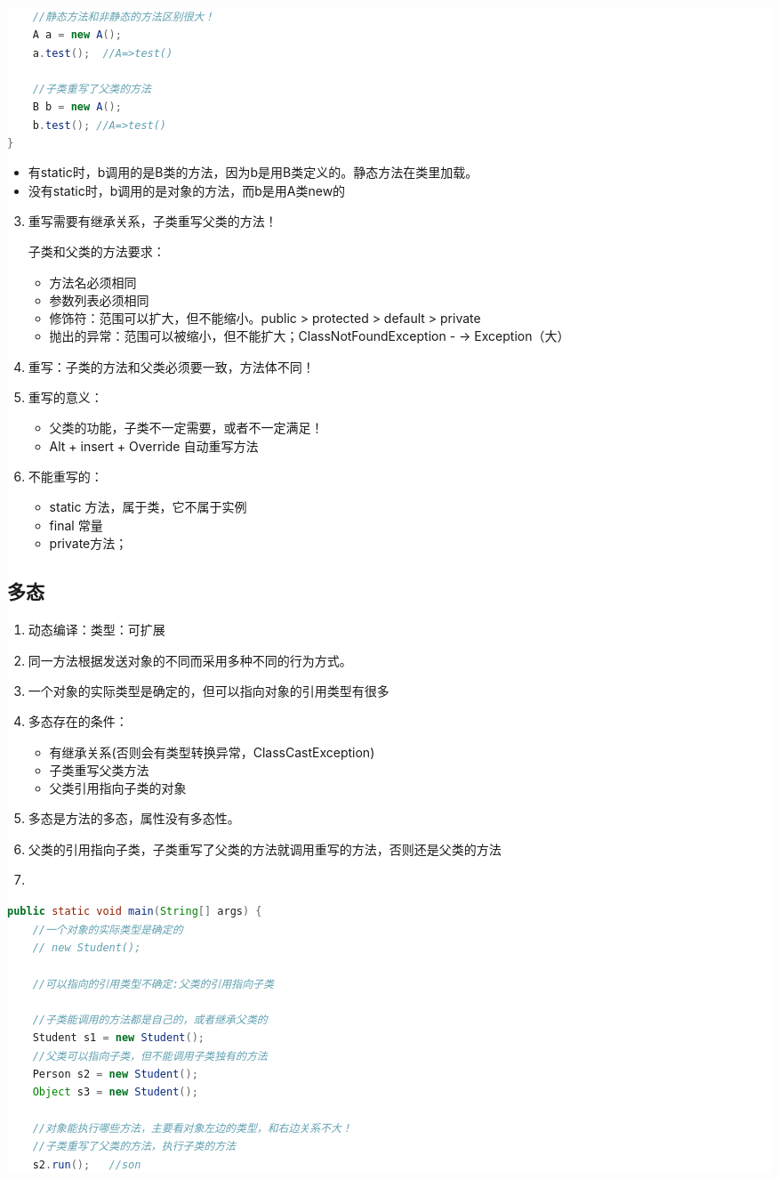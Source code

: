    ```Java
       //静态方法和非静态的方法区别很大！
       A a = new A();
       a.test();  //A=>test()
   
       //子类重写了父类的方法
       B b = new A();
       b.test(); //A=>test()
   }
   ```

   - 有static时，b调用的是B类的方法，因为b是用B类定义的。静态方法在类里加载。
   - 没有static时，b调用的是对象的方法，而b是用A类new的

3. 重写需要有继承关系，子类重写父类的方法！

   子类和父类的方法要求：

   - 方法名必须相同
   - 参数列表必须相同
   - 修饰符：范围可以扩大，但不能缩小。public > protected > default > private
   - 抛出的异常：范围可以被缩小，但不能扩大；ClassNotFoundException - -> Exception（大）

4. 重写：子类的方法和父类必须要一致，方法体不同！

5. 重写的意义：

   - 父类的功能，子类不一定需要，或者不一定满足！
   - Alt + insert + Override 自动重写方法

6. 不能重写的：

   - static 方法，属于类，它不属于实例
   - final 常量
   - private方法；

## 多态 

1. 动态编译：类型：可扩展

2. 同一方法根据发送对象的不同而采用多种不同的行为方式。

3. 一个对象的实际类型是确定的，但可以指向对象的引用类型有很多

4. 多态存在的条件：

   - 有继承关系(否则会有类型转换异常，ClassCastException)
   - 子类重写父类方法
   - 父类引用指向子类的对象

5. 多态是方法的多态，属性没有多态性。

6. 父类的引用指向子类，子类重写了父类的方法就调用重写的方法，否则还是父类的方法

7. 

   ```java
   public static void main(String[] args) {
       //一个对象的实际类型是确定的
       // new Student();
   
       //可以指向的引用类型不确定:父类的引用指向子类
   
       //子类能调用的方法都是自己的，或者继承父类的
       Student s1 = new Student();
       //父类可以指向子类，但不能调用子类独有的方法
       Person s2 = new Student();
       Object s3 = new Student();
   
       //对象能执行哪些方法，主要看对象左边的类型，和右边关系不大！
       //子类重写了父类的方法，执行子类的方法
       s2.run();   //son
   ```